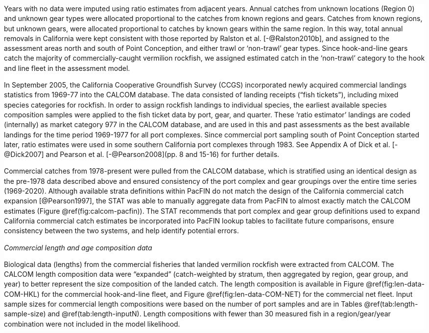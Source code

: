 Years with no data were imputed 
using ratio estimates from adjacent years. Annual catches from unknown locations 
(Region 0) and unknown gear types were allocated proportional to the catches from 
known regions and gears. Catches from known regions, but unknown gears, were 
allocated proportional to catches by known gears within the same region. In this way, 
total annual removals in California were kept consistent with those reported by 
Ralston et al. [-@Ralston2010b], and assigned to the assessment areas north and 
south of Point Conception, and either trawl or ‘non-trawl’ gear types. Since 
hook-and-line gears catch the majority of 
commercially-caught vermilion rockfish, we assigned estimated catch in the 
‘non-trawl’ category to the hook and line fleet in the assessment model.


In September 2005, the California Cooperative Groundfish Survey (CCGS) 
incorporated newly acquired commercial landings statistics from 1969-77 into 
the CALCOM database. The data consisted of landing receipts (“fish tickets”), 
including mixed species categories for rockfish. In order to assign rockfish 
landings to individual species, the earliest available species composition 
samples were applied to the fish ticket data by port, gear, and quarter. These 
‘ratio estimator’ landings are coded (internally) as market category 977 in the 
CALCOM database, and are used in this and past assessments as the best available
landings for the time period 1969-1977 for all port complexes. Since commercial 
port sampling south of Point Conception started later, ratio estimates were used 
in some southern California port complexes through 1983. See Appendix A of Dick 
et al. [-@Dick2007] and Pearson et al. [-@Pearson2008](pp. 8 and 15-16) for 
further details.

Commercial catches from 1978-present were pulled from the CALCOM database, which 
is stratified using an identical design as the pre-1978 data described above and 
ensured consistency of the port complex and gear groupings over the entire time 
series (1969-2020). Although available strata definitions within PacFIN do not 
match the design of the California commercial catch expansion [@Pearson1997], 
the STAT was able to manually aggregate data from PacFIN to almost exactly match 
the CALCOM estimates (Figure \@ref(fig:calcom-pacfin)). The STAT recommends that 
port complex and gear group definitions used to expand California commercial 
catch estimates be incorporated into PacFIN lookup tables to facilitate future 
comparisons, ensure consistency between the two systems, and help identify potential errors.



*Commercial length and age composition data*

Biological data (lengths) from the commercial fisheries that landed vermilion rockfish were 
extracted from CALCOM. The CALCOM length composition data were “expanded” 
(catch-weighted by stratum, then aggregated by region, gear group, and year) to 
better represent the size composition of the landed catch. The length composition 
is available in Figure \@ref(fig:len-data-COM-HKL) 
for the commercial hook-and-line fleet,  and Figure \@ref(fig:len-data-COM-NET) for the commercial net fleet. Input sample sizes for 
commercial length compositions were based on the number of port samples and are in 
Tables \@ref(tab:length-sample-size) and \@ref(tab:length-inputN). Length compositions with fewer than 30
measured fish in a region/gear/year combination were not included in the model 
likelihood.
